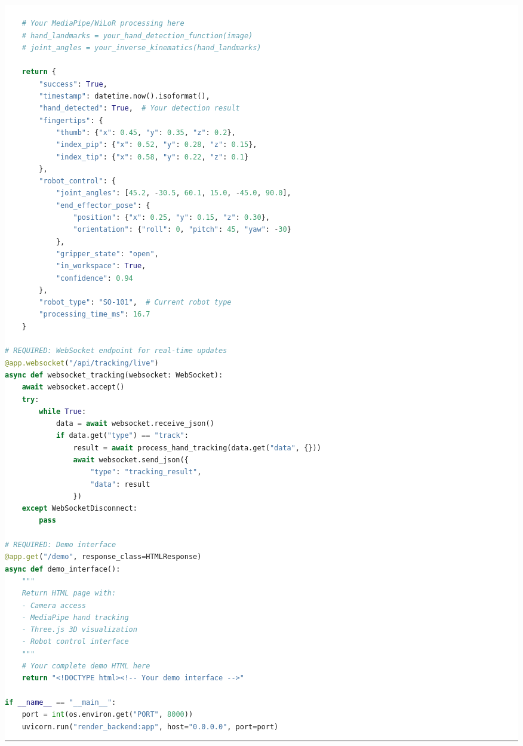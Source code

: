 ```python
    
    # Your MediaPipe/WiLoR processing here
    # hand_landmarks = your_hand_detection_function(image)
    # joint_angles = your_inverse_kinematics(hand_landmarks)
    
    return {
        "success": True,
        "timestamp": datetime.now().isoformat(),
        "hand_detected": True,  # Your detection result
        "fingertips": {
            "thumb": {"x": 0.45, "y": 0.35, "z": 0.2},
            "index_pip": {"x": 0.52, "y": 0.28, "z": 0.15},
            "index_tip": {"x": 0.58, "y": 0.22, "z": 0.1}
        },
        "robot_control": {
            "joint_angles": [45.2, -30.5, 60.1, 15.0, -45.0, 90.0],
            "end_effector_pose": {
                "position": {"x": 0.25, "y": 0.15, "z": 0.30},
                "orientation": {"roll": 0, "pitch": 45, "yaw": -30}
            },
            "gripper_state": "open",
            "in_workspace": True,
            "confidence": 0.94
        },
        "robot_type": "SO-101",  # Current robot type
        "processing_time_ms": 16.7
    }

# REQUIRED: WebSocket endpoint for real-time updates
@app.websocket("/api/tracking/live")
async def websocket_tracking(websocket: WebSocket):
    await websocket.accept()
    try:
        while True:
            data = await websocket.receive_json()
            if data.get("type") == "track":
                result = await process_hand_tracking(data.get("data", {}))
                await websocket.send_json({
                    "type": "tracking_result", 
                    "data": result
                })
    except WebSocketDisconnect:
        pass

# REQUIRED: Demo interface
@app.get("/demo", response_class=HTMLResponse)
async def demo_interface():
    """
    Return HTML page with:
    - Camera access
    - MediaPipe hand tracking
    - Three.js 3D visualization
    - Robot control interface
    """
    # Your complete demo HTML here
    return "<!DOCTYPE html><!-- Your demo interface -->"

if __name__ == "__main__":
    port = int(os.environ.get("PORT", 8000))
    uvicorn.run("render_backend:app", host="0.0.0.0", port=port)
```

---